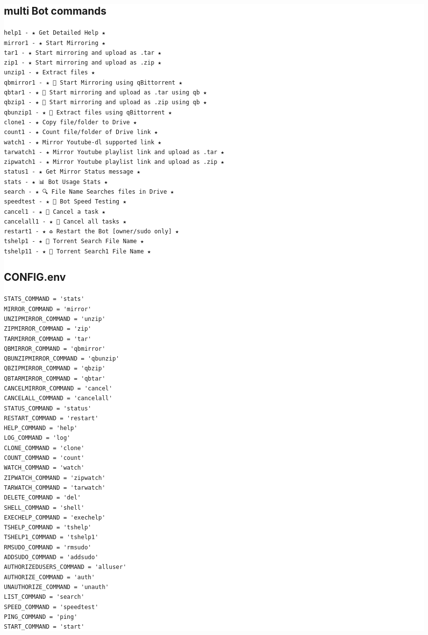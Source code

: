   ## multi Bot commands
``` 
help1 - ★ Get Detailed Help ★
mirror1 - ★ Start Mirroring ★
tar1 - ★ Start mirroring and upload as .tar ★
zip1 - ★ Start mirroring and upload as .zip ★
unzip1 - ★ Extract files ★
qbmirror1 - ★ 🧲 Start Mirroring using qBittorrent ★
qbtar1 - ★ 🧲 Start mirroring and upload as .tar using qb ★
qbzip1 - ★ 🧲 Start mirroring and upload as .zip using qb ★
qbunzip1 - ★ 🧲 Extract files using qBittorrent ★
clone1 - ★ Copy file/folder to Drive ★
count1 - ★ Count file/folder of Drive link ★
watch1 - ★ Mirror Youtube-dl supported link ★
tarwatch1 - ★ Mirror Youtube playlist link and upload as .tar ★
zipwatch1 - ★ Mirror Youtube playlist link and upload as .zip ★
status1 - ★ Get Mirror Status message ★
stats - ★ 📊 Bot Usage Stats ★
search - ★ 🔍 File Name Searches files in Drive ★
speedtest - ★ 🚀 Bot Speed Testing ★
cancel1 - ★ 🚫 Cancel a task ★
cancelall1 - ★ 🚫 Cancel all tasks ★
restart1 - ★ ♻️ Restart the Bot [owner/sudo only] ★
tshelp1 - ★ 🧲 Torrent Search File Name ★
tshelp11 - ★ 🧲 Torrent Search1 File Name ★ 
```
  ## CONFIG.env
```     
STATS_COMMAND = 'stats'
MIRROR_COMMAND = 'mirror'
UNZIPMIRROR_COMMAND = 'unzip'
ZIPMIRROR_COMMAND = 'zip'
TARMIRROR_COMMAND = 'tar'
QBMIRROR_COMMAND = 'qbmirror'
QBUNZIPMIRROR_COMMAND = 'qbunzip'
QBZIPMIRROR_COMMAND = 'qbzip'
QBTARMIRROR_COMMAND = 'qbtar'
CANCELMIRROR_COMMAND = 'cancel'
CANCELALL_COMMAND = 'cancelall'
STATUS_COMMAND = 'status'
RESTART_COMMAND = 'restart'
HELP_COMMAND = 'help'
LOG_COMMAND = 'log'
CLONE_COMMAND = 'clone'
COUNT_COMMAND = 'count'
WATCH_COMMAND = 'watch'
ZIPWATCH_COMMAND = 'zipwatch'
TARWATCH_COMMAND = 'tarwatch'
DELETE_COMMAND = 'del'
SHELL_COMMAND = 'shell'
EXECHELP_COMMAND = 'exechelp'
TSHELP_COMMAND = 'tshelp'
TSHELP1_COMMAND = 'tshelp1'
RMSUDO_COMMAND = 'rmsudo'
ADDSUDO_COMMAND = 'addsudo'
AUTHORIZEDUSERS_COMMAND = 'alluser'
AUTHORIZE_COMMAND = 'auth'
UNAUTHORIZE_COMMAND = 'unauth'
LIST_COMMAND = 'search'
SPEED_COMMAND = 'speedtest'
PING_COMMAND = 'ping'
START_COMMAND = 'start'  
```